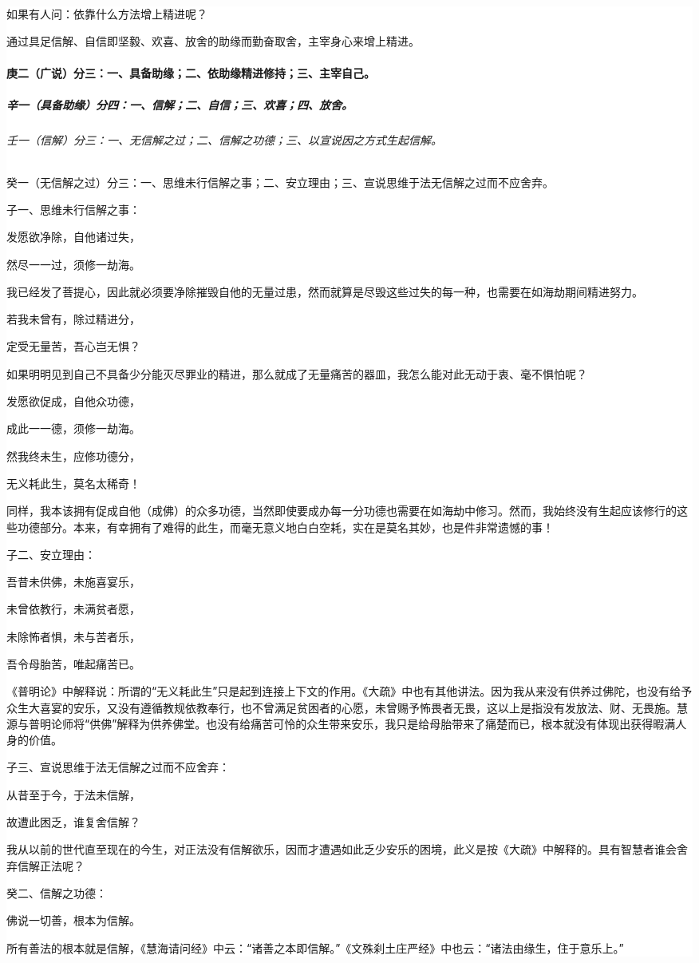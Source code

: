 如果有人问：依靠什么方法增上精进呢？

通过具足信解、自信即坚毅、欢喜、放舍的助缘而勤奋取舍，主宰身心来增上精进。

#### 庚二（广说）分三：一、具备助缘；二、依助缘精进修持；三、主宰自己。

##### 辛一（具备助缘）分四：一、信解；二、自信；三、欢喜；四、放舍。

###### 壬一（信解）分三：一、无信解之过；二、信解之功德；三、以宣说因之方式生起信解。

癸一（无信解之过）分三：一、思维未行信解之事；二、安立理由；三、宣说思维于法无信解之过而不应舍弃。

子一、思维未行信解之事：

发愿欲净除，自他诸过失，

然尽一一过，须修一劫海。

我已经发了菩提心，因此就必须要净除摧毁自他的无量过患，然而就算是尽毁这些过失的每一种，也需要在如海劫期间精进努力。

若我未曾有，除过精进分，

定受无量苦，吾心岂无惧？

如果明明见到自己不具备少分能灭尽罪业的精进，那么就成了无量痛苦的器皿，我怎么能对此无动于衷、毫不惧怕呢？

发愿欲促成，自他众功德，

成此一一德，须修一劫海。

然我终未生，应修功德分，

无义耗此生，莫名太稀奇！

同样，我本该拥有促成自他（成佛）的众多功德，当然即使要成办每一分功德也需要在如海劫中修习。然而，我始终没有生起应该修行的这些功德部分。本来，有幸拥有了难得的此生，而毫无意义地白白空耗，实在是莫名其妙，也是件非常遗憾的事！

子二、安立理由：

吾昔未供佛，未施喜宴乐，

未曾依教行，未满贫者愿，

未除怖者惧，未与苦者乐，

吾令母胎苦，唯起痛苦已。

《普明论》中解释说：所谓的“无义耗此生”只是起到连接上下文的作用。《大疏》中也有其他讲法。因为我从来没有供养过佛陀，也没有给予众生大喜宴的安乐，又没有遵循教规依教奉行，也不曾满足贫困者的心愿，未曾赐予怖畏者无畏，这以上是指没有发放法、财、无畏施。慧源与普明论师将“供佛”解释为供养佛堂。也没有给痛苦可怜的众生带来安乐，我只是给母胎带来了痛楚而已，根本就没有体现出获得暇满人身的价值。

子三、宣说思维于法无信解之过而不应舍弃：

从昔至于今，于法未信解，

故遭此困乏，谁复舍信解？

我从以前的世代直至现在的今生，对正法没有信解欲乐，因而才遭遇如此乏少安乐的困境，此义是按《大疏》中解释的。具有智慧者谁会舍弃信解正法呢？

癸二、信解之功德：

佛说一切善，根本为信解。

所有善法的根本就是信解，《慧海请问经》中云：“诸善之本即信解。”《文殊刹土庄严经》中也云：“诸法由缘生，住于意乐上。”
